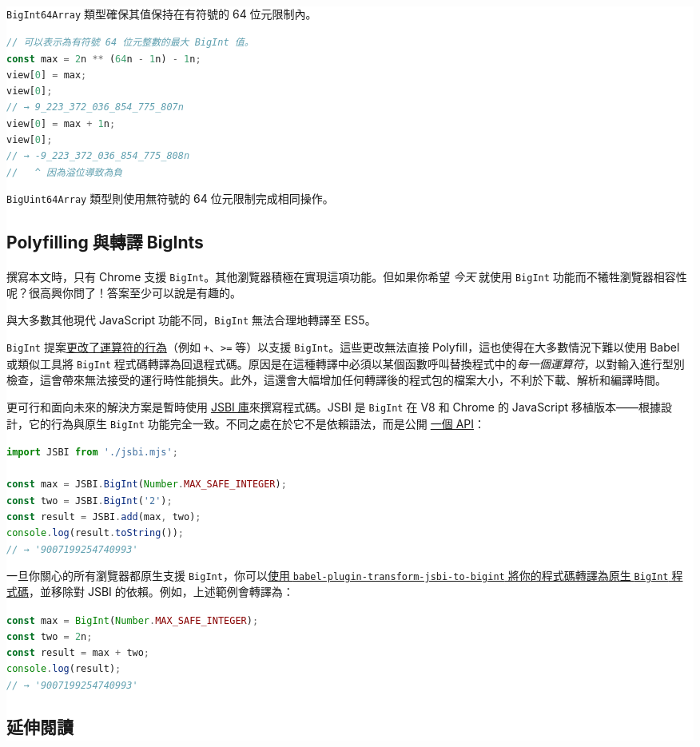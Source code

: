 `BigInt64Array` 類型確保其值保持在有符號的 64 位元限制內。

```js
// 可以表示為有符號 64 位元整數的最大 BigInt 值。
const max = 2n ** (64n - 1n) - 1n;
view[0] = max;
view[0];
// → 9_223_372_036_854_775_807n
view[0] = max + 1n;
view[0];
// → -9_223_372_036_854_775_808n
//   ^ 因為溢位導致為負
```

`BigUint64Array` 類型則使用無符號的 64 位元限制完成相同操作。

## Polyfilling 與轉譯 BigInts

撰寫本文時，只有 Chrome 支援 `BigInt`。其他瀏覽器積極在實現這項功能。但如果你希望 *今天* 就使用 `BigInt` 功能而不犧牲瀏覽器相容性呢？很高興你問了！答案至少可以說是有趣的。

與大多數其他現代 JavaScript 功能不同，`BigInt` 無法合理地轉譯至 ES5。

`BigInt` 提案[更改了運算符的行為](#operators)（例如 `+`、`>=` 等）以支援 `BigInt`。這些更改無法直接 Polyfill，這也使得在大多數情況下難以使用 Babel 或類似工具將 `BigInt` 程式碼轉譯為回退程式碼。原因是在這種轉譯中必須以某個函數呼叫替換程式中的*每一個運算符*，以對輸入進行型別檢查，這會帶來無法接受的運行時性能損失。此外，這還會大幅增加任何轉譯後的程式包的檔案大小，不利於下載、解析和編譯時間。

更可行和面向未來的解決方案是暫時使用 [JSBI 庫](https://github.com/GoogleChromeLabs/jsbi#why)來撰寫程式碼。JSBI 是 `BigInt` 在 V8 和 Chrome 的 JavaScript 移植版本——根據設計，它的行為與原生 `BigInt` 功能完全一致。不同之處在於它不是依賴語法，而是公開 [一個 API](https://github.com/GoogleChromeLabs/jsbi#how)：

```js
import JSBI from './jsbi.mjs';

const max = JSBI.BigInt(Number.MAX_SAFE_INTEGER);
const two = JSBI.BigInt('2');
const result = JSBI.add(max, two);
console.log(result.toString());
// → '9007199254740993'
```

一旦你關心的所有瀏覽器都原生支援 `BigInt`，你可以[使用 `babel-plugin-transform-jsbi-to-bigint` 將你的程式碼轉譯為原生 `BigInt` 程式碼](https://github.com/GoogleChromeLabs/babel-plugin-transform-jsbi-to-bigint)，並移除對 JSBI 的依賴。例如，上述範例會轉譯為：

```js
const max = BigInt(Number.MAX_SAFE_INTEGER);
const two = 2n;
const result = max + two;
console.log(result);
// → '9007199254740993'
```

## 延伸閱讀
